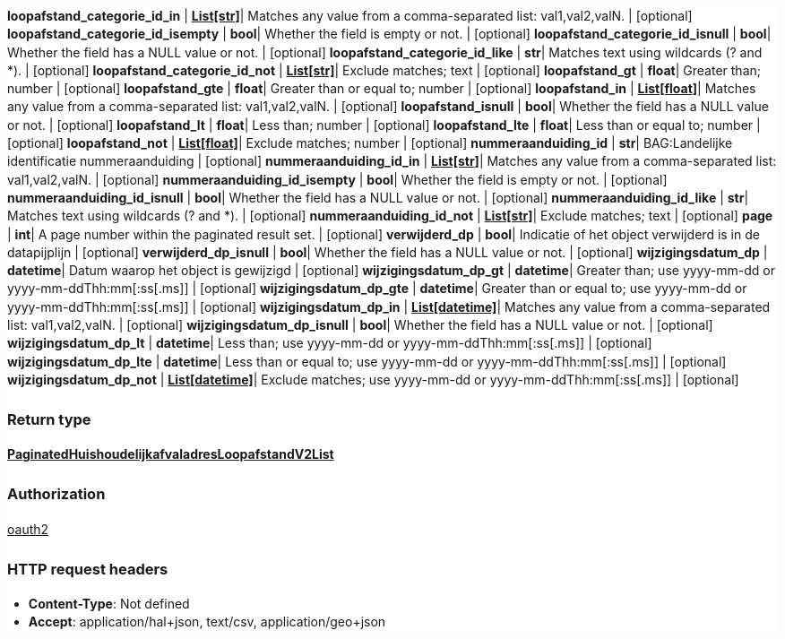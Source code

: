  **loopafstand_categorie_id_in** | [**List[str]**](str.md)| Matches any value from a comma-separated list: val1,val2,valN. | [optional] 
 **loopafstand_categorie_id_isempty** | **bool**| Whether the field is empty or not. | [optional] 
 **loopafstand_categorie_id_isnull** | **bool**| Whether the field has a NULL value or not. | [optional] 
 **loopafstand_categorie_id_like** | **str**| Matches text using wildcards (? and *). | [optional] 
 **loopafstand_categorie_id_not** | [**List[str]**](str.md)| Exclude matches; text | [optional] 
 **loopafstand_gt** | **float**| Greater than; number | [optional] 
 **loopafstand_gte** | **float**| Greater than or equal to; number | [optional] 
 **loopafstand_in** | [**List[float]**](float.md)| Matches any value from a comma-separated list: val1,val2,valN. | [optional] 
 **loopafstand_isnull** | **bool**| Whether the field has a NULL value or not. | [optional] 
 **loopafstand_lt** | **float**| Less than; number | [optional] 
 **loopafstand_lte** | **float**| Less than or equal to; number | [optional] 
 **loopafstand_not** | [**List[float]**](float.md)| Exclude matches; number | [optional] 
 **nummeraanduiding_id** | **str**| BAG:Landelijke identificatie nummeraanduiding | [optional] 
 **nummeraanduiding_id_in** | [**List[str]**](str.md)| Matches any value from a comma-separated list: val1,val2,valN. | [optional] 
 **nummeraanduiding_id_isempty** | **bool**| Whether the field is empty or not. | [optional] 
 **nummeraanduiding_id_isnull** | **bool**| Whether the field has a NULL value or not. | [optional] 
 **nummeraanduiding_id_like** | **str**| Matches text using wildcards (? and *). | [optional] 
 **nummeraanduiding_id_not** | [**List[str]**](str.md)| Exclude matches; text | [optional] 
 **page** | **int**| A page number within the paginated result set. | [optional] 
 **verwijderd_dp** | **bool**| Indicatie of het object verwijderd is in de datapijplijn | [optional] 
 **verwijderd_dp_isnull** | **bool**| Whether the field has a NULL value or not. | [optional] 
 **wijzigingsdatum_dp** | **datetime**| Datum waarop het object is gewijzigd | [optional] 
 **wijzigingsdatum_dp_gt** | **datetime**| Greater than; use yyyy-mm-dd or yyyy-mm-ddThh:mm[:ss[.ms]] | [optional] 
 **wijzigingsdatum_dp_gte** | **datetime**| Greater than or equal to; use yyyy-mm-dd or yyyy-mm-ddThh:mm[:ss[.ms]] | [optional] 
 **wijzigingsdatum_dp_in** | [**List[datetime]**](datetime.md)| Matches any value from a comma-separated list: val1,val2,valN. | [optional] 
 **wijzigingsdatum_dp_isnull** | **bool**| Whether the field has a NULL value or not. | [optional] 
 **wijzigingsdatum_dp_lt** | **datetime**| Less than; use yyyy-mm-dd or yyyy-mm-ddThh:mm[:ss[.ms]] | [optional] 
 **wijzigingsdatum_dp_lte** | **datetime**| Less than or equal to; use yyyy-mm-dd or yyyy-mm-ddThh:mm[:ss[.ms]] | [optional] 
 **wijzigingsdatum_dp_not** | [**List[datetime]**](datetime.md)| Exclude matches; use yyyy-mm-dd or yyyy-mm-ddThh:mm[:ss[.ms]] | [optional] 

### Return type

[**PaginatedHuishoudelijkafvaladresLoopafstandV2List**](PaginatedHuishoudelijkafvaladresLoopafstandV2List.md)

### Authorization

[oauth2](../README.md#oauth2)

### HTTP request headers

 - **Content-Type**: Not defined
 - **Accept**: application/hal+json, text/csv, application/geo+json
